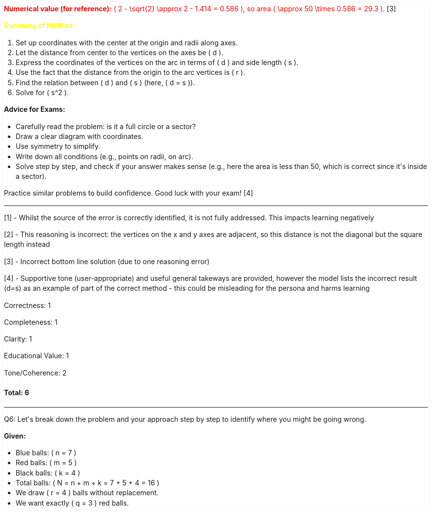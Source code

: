 <span style="color:red">**Numerical value (for reference):**
\( 2 - \sqrt{2} \approx 2 - 1.414 = 0.586 \), so area \( \approx 50 \times 0.586 = 29.3 \).</span> <Cr> [3]

<span style="color:yellow">**Summary of Method:**
1. Set up coordinates with the center at the origin and radii along axes.
2. Let the distance from center to the vertices on the axes be \( d \).
3. Express the coordinates of the vertices on the arc in terms of \( d \) and side length \( s \).
4. Use the fact that the distance from the origin to the arc vertices is \( r \).
5. Find the relation between \( d \) and \( s \) (here, \( d = s \)).
6. Solve for \( s^2 \).

**Advice for Exams:**
- Carefully read the problem: is it a full circle or a sector?
- Draw a clear diagram with coordinates.
- Use symmetry to simplify.
- Write down all conditions (e.g., points on radii, on arc).
- Solve step by step, and check if your answer makes sense (e.g., here the area is less than 50, which is correct since it's inside a sector).

Practice similar problems to build confidence. Good luck with your exam!</span> <Ed> <Cr> <Tn> [4]

------------

[1] - Whilst the source of the error is correctly identified, it is not fully addressed. This impacts learning negatively

[2] - This reasoning is incorrect: the vertices on the x and y axes are adjacent, so this distance is not the diagonal but the square length instead

[3] - Incorrect bottom line solution (due to one reasoning error)

[4] - Supportive tone (user-appropriate) and useful general takeways are provided, however the model lists the incorrect result (d=s) as an example of part of the correct method - this could be misleading for the persona and harms learning

Correctness: 1 

Completeness: 1 

Clarity: 1 

Educational Value: 1 

Tone/Coherence: 2 

#### Total: 6 

-----------

Q6:
Let's break down the problem and your approach step by step to identify where you might be going wrong.

**Given:**
- Blue balls: \( n = 7 \)
- Red balls: \( m = 5 \)
- Black balls: \( k = 4 \)
- Total balls: \( N = n + m + k = 7 + 5 + 4 = 16 \)
- We draw \( r = 4 \) balls without replacement.
- We want exactly \( q = 3 \) red balls.
